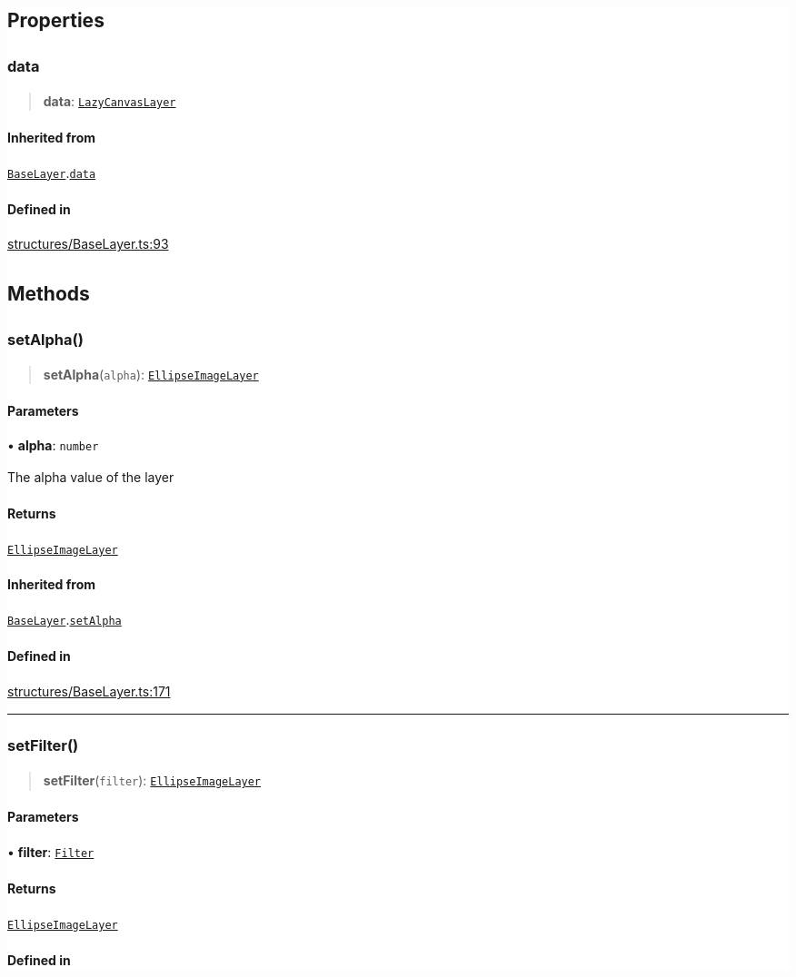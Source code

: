 ## Properties

### data

> **data**: [`LazyCanvasLayer`](../interfaces/LazyCanvasLayer.md)

#### Inherited from

[`BaseLayer`](BaseLayer.md).[`data`](BaseLayer.md#data)

#### Defined in

[structures/BaseLayer.ts:93](https://github.com/hitomihiumi/lazy-canvas-ts/blob/2f56b7524690b04d018a0bb1b24e9f83eddf6fcf/src/structures/BaseLayer.ts#L93)

## Methods

### setAlpha()

> **setAlpha**(`alpha`): [`EllipseImageLayer`](EllipseImageLayer.md)

#### Parameters

• **alpha**: `number`

The alpha value of the layer

#### Returns

[`EllipseImageLayer`](EllipseImageLayer.md)

#### Inherited from

[`BaseLayer`](BaseLayer.md).[`setAlpha`](BaseLayer.md#setalpha)

#### Defined in

[structures/BaseLayer.ts:171](https://github.com/hitomihiumi/lazy-canvas-ts/blob/2f56b7524690b04d018a0bb1b24e9f83eddf6fcf/src/structures/BaseLayer.ts#L171)

***

### setFilter()

> **setFilter**(`filter`): [`EllipseImageLayer`](EllipseImageLayer.md)

#### Parameters

• **filter**: [`Filter`](Filter.md)

#### Returns

[`EllipseImageLayer`](EllipseImageLayer.md)

#### Defined in
